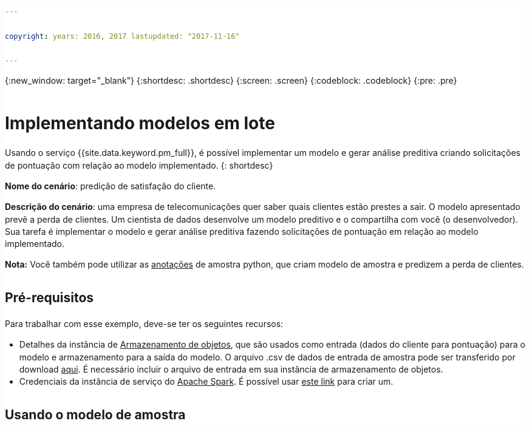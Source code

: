 ```yaml
---

copyright: years: 2016, 2017 lastupdated: "2017-11-16"

---
```


{:new_window: target="_blank"}
{:shortdesc: .shortdesc}
{:screen: .screen}
{:codeblock: .codeblock}
{:pre: .pre}

# Implementando modelos em lote

Usando o serviço {{site.data.keyword.pm_full}}, é possível implementar um modelo e gerar análise preditiva criando solicitações de pontuação com relação ao modelo implementado.
{: shortdesc}


**Nome do cenário**: predição de satisfação do cliente.

**Descrição do cenário**: uma empresa de telecomunicações quer saber
quais clientes estão prestes a sair. O modelo apresentado prevê a perda de
clientes. Um cientista de dados desenvolve um modelo preditivo e o compartilha com você
(o desenvolvedor). Sua tarefa é implementar
o modelo e gerar análise preditiva fazendo solicitações de
pontuação em relação ao modelo implementado.

**Nota:** Você também pode utilizar as
[anotações](https://apsportal.ibm.com/analytics/notebooks/5e4963d9-faea-455d-a7db-ff6302d1d8f5/view?access_token=5d23d36be72dea35ebbde9b4b5f4a16d0053ee898f1ab2ab73cf1301ce9322be)
de amostra python, que criam modelo de amostra e predizem a perda de clientes.

## Pré-requisitos

Para trabalhar com esse exemplo, deve-se ter os seguintes recursos:

* Detalhes da instância de [Armazenamento de objetos](https://console.bluemix.net/catalog/services/object-storage), que são usados como entrada (dados do cliente para pontuação) para o modelo e armazenamento para a saída do modelo. O
arquivo .csv de dados de entrada de amostra pode ser transferido por download [aqui](https://raw.githubusercontent.com/pmservice/wml-sample-models/master/spark/customer-satisfaction-prediction/data/scoreInput.csv). É necessário incluir o arquivo de entrada em sua instância de armazenamento de objetos.
* Credenciais da instância de serviço do [Apache Spark](https://console.bluemix.net/catalog/services/apache-spark). É possível usar [este link](https://console.bluemix.net/catalog/services/apache-spark) para criar um.



## Usando o modelo de amostra
